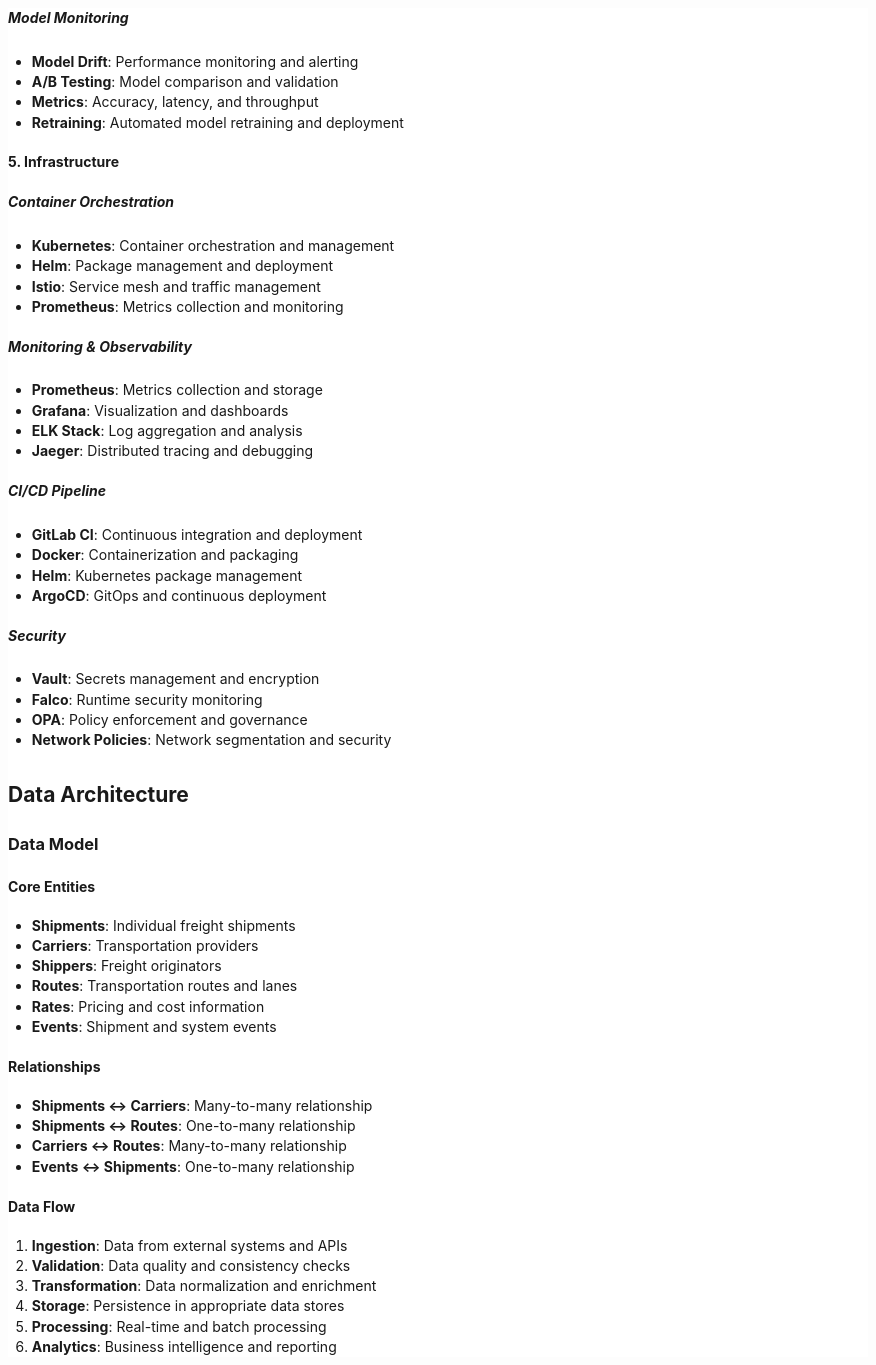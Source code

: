 ##### Model Monitoring
- **Model Drift**: Performance monitoring and alerting
- **A/B Testing**: Model comparison and validation
- **Metrics**: Accuracy, latency, and throughput
- **Retraining**: Automated model retraining and deployment

#### 5. Infrastructure

##### Container Orchestration
- **Kubernetes**: Container orchestration and management
- **Helm**: Package management and deployment
- **Istio**: Service mesh and traffic management
- **Prometheus**: Metrics collection and monitoring

##### Monitoring & Observability
- **Prometheus**: Metrics collection and storage
- **Grafana**: Visualization and dashboards
- **ELK Stack**: Log aggregation and analysis
- **Jaeger**: Distributed tracing and debugging

##### CI/CD Pipeline
- **GitLab CI**: Continuous integration and deployment
- **Docker**: Containerization and packaging
- **Helm**: Kubernetes package management
- **ArgoCD**: GitOps and continuous deployment

##### Security
- **Vault**: Secrets management and encryption
- **Falco**: Runtime security monitoring
- **OPA**: Policy enforcement and governance
- **Network Policies**: Network segmentation and security

## Data Architecture

### Data Model

#### Core Entities
- **Shipments**: Individual freight shipments
- **Carriers**: Transportation providers
- **Shippers**: Freight originators
- **Routes**: Transportation routes and lanes
- **Rates**: Pricing and cost information
- **Events**: Shipment and system events

#### Relationships
- **Shipments ↔ Carriers**: Many-to-many relationship
- **Shipments ↔ Routes**: One-to-many relationship
- **Carriers ↔ Routes**: Many-to-many relationship
- **Events ↔ Shipments**: One-to-many relationship

#### Data Flow
1. **Ingestion**: Data from external systems and APIs
2. **Validation**: Data quality and consistency checks
3. **Transformation**: Data normalization and enrichment
4. **Storage**: Persistence in appropriate data stores
5. **Processing**: Real-time and batch processing
6. **Analytics**: Business intelligence and reporting

